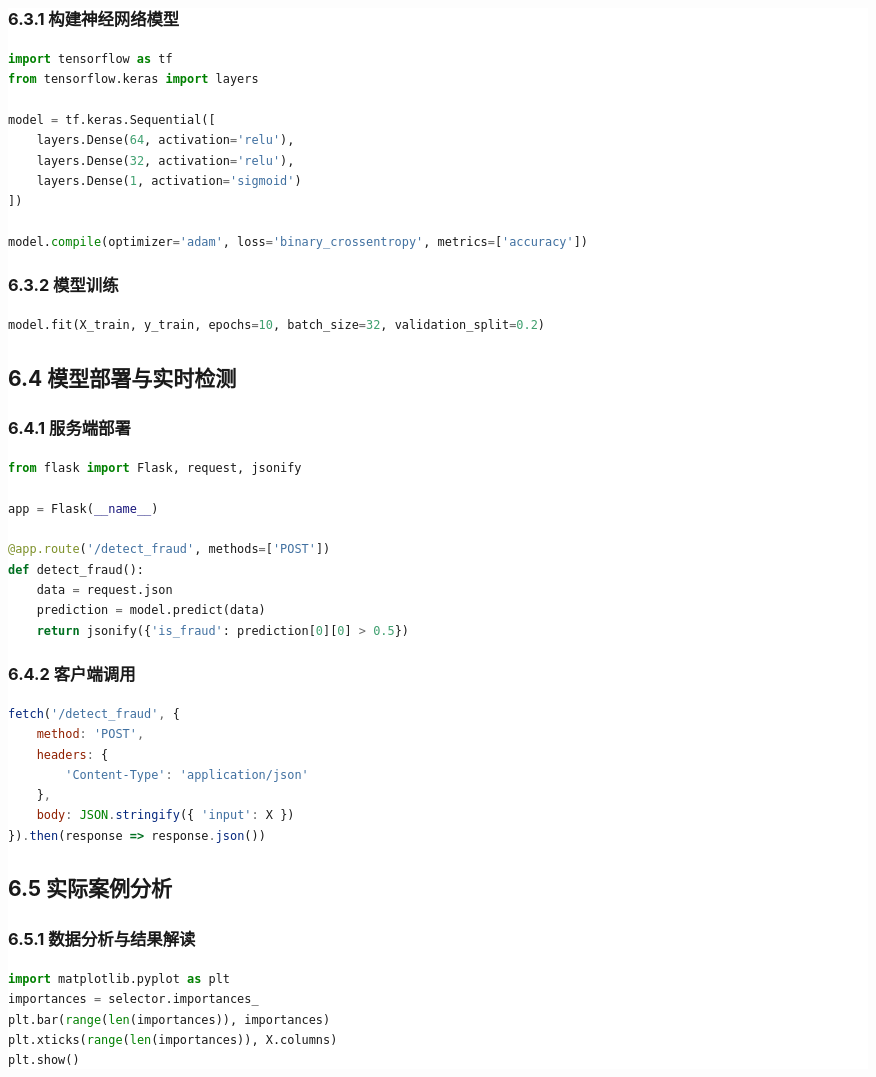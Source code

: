 ### 6.3.1 构建神经网络模型
```python
import tensorflow as tf
from tensorflow.keras import layers

model = tf.keras.Sequential([
    layers.Dense(64, activation='relu'),
    layers.Dense(32, activation='relu'),
    layers.Dense(1, activation='sigmoid')
])

model.compile(optimizer='adam', loss='binary_crossentropy', metrics=['accuracy'])
```

### 6.3.2 模型训练
```python
model.fit(X_train, y_train, epochs=10, batch_size=32, validation_split=0.2)
```

## 6.4 模型部署与实时检测

### 6.4.1 服务端部署
```python
from flask import Flask, request, jsonify

app = Flask(__name__)

@app.route('/detect_fraud', methods=['POST'])
def detect_fraud():
    data = request.json
    prediction = model.predict(data)
    return jsonify({'is_fraud': prediction[0][0] > 0.5})
```

### 6.4.2 客户端调用
```javascript
fetch('/detect_fraud', {
    method: 'POST',
    headers: {
        'Content-Type': 'application/json'
    },
    body: JSON.stringify({ 'input': X })
}).then(response => response.json())
```

## 6.5 实际案例分析

### 6.5.1 数据分析与结果解读
```python
import matplotlib.pyplot as plt
importances = selector.importances_
plt.bar(range(len(importances)), importances)
plt.xticks(range(len(importances)), X.columns)
plt.show()
```
